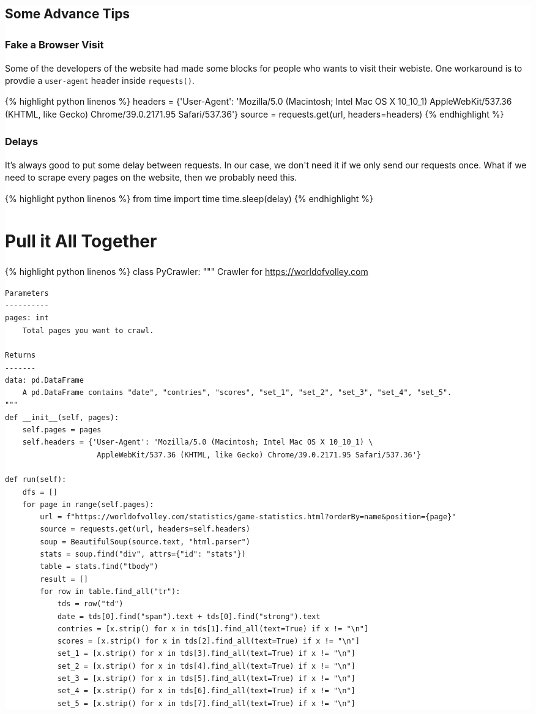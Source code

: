 ## Some Advance Tips

### Fake a Browser Visit

Some of the developers of the website had made some blocks for people who wants to visit their webiste. One workaround is to provdie a `user-agent` header inside `requests()`.

{% highlight python linenos %}
headers = {'User-Agent': 'Mozilla/5.0 (Macintosh; Intel Mac OS X 10_10_1) AppleWebKit/537.36 (KHTML, like Gecko) Chrome/39.0.2171.95 Safari/537.36'}
source = requests.get(url, headers=headers)
{% endhighlight %}

### Delays

It’s always good to put some delay between requests. In our case, we don't need it if we only send our requests once. What if we need to scrape every pages on the website, then we probably need this. 

{% highlight python linenos %}
from time import time
time.sleep(delay)
{% endhighlight %}

# Pull it All Together

{% highlight python linenos %}
class PyCrawler:
    """
    Crawler for https://worldofvolley.com
    
    Parameters
    ----------
    pages: int
        Total pages you want to crawl.
    
    Returns
    -------
    data: pd.DataFrame
        A pd.DataFrame contains "date", "contries", "scores", "set_1", "set_2", "set_3", "set_4", "set_5".
    """
    def __init__(self, pages):
        self.pages = pages
        self.headers = {'User-Agent': 'Mozilla/5.0 (Macintosh; Intel Mac OS X 10_10_1) \
                         AppleWebKit/537.36 (KHTML, like Gecko) Chrome/39.0.2171.95 Safari/537.36'}
        
    def run(self):
        dfs = []
        for page in range(self.pages):
            url = f"https://worldofvolley.com/statistics/game-statistics.html?orderBy=name&position={page}"
            source = requests.get(url, headers=self.headers)
            soup = BeautifulSoup(source.text, "html.parser")
            stats = soup.find("div", attrs={"id": "stats"})
            table = stats.find("tbody")
            result = []
            for row in table.find_all("tr"):
                tds = row("td")
                date = tds[0].find("span").text + tds[0].find("strong").text
                contries = [x.strip() for x in tds[1].find_all(text=True) if x != "\n"]
                scores = [x.strip() for x in tds[2].find_all(text=True) if x != "\n"]
                set_1 = [x.strip() for x in tds[3].find_all(text=True) if x != "\n"]
                set_2 = [x.strip() for x in tds[4].find_all(text=True) if x != "\n"]
                set_3 = [x.strip() for x in tds[5].find_all(text=True) if x != "\n"]
                set_4 = [x.strip() for x in tds[6].find_all(text=True) if x != "\n"]
                set_5 = [x.strip() for x in tds[7].find_all(text=True) if x != "\n"]